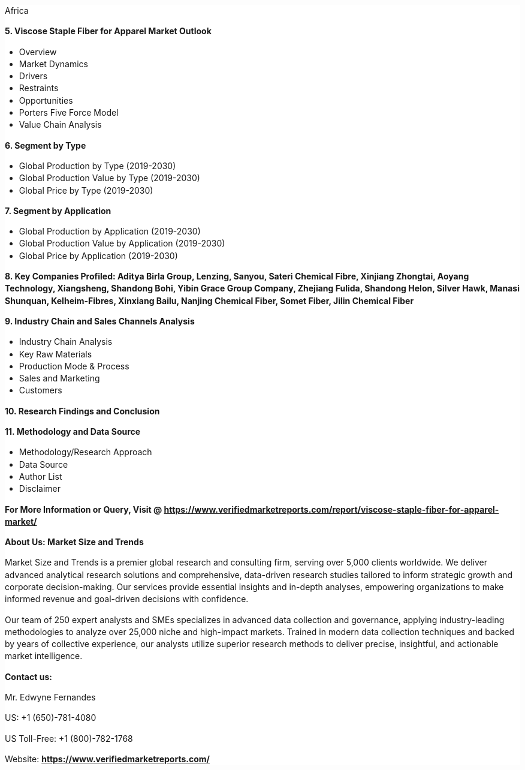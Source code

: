 Africa</li></ul><p><strong>5. Viscose Staple Fiber for Apparel Market Outlook</strong></p><ul><li>Overview</li><li>Market Dynamics</li><li>Drivers</li><li>Restraints</li><li>Opportunities</li><li>Porters Five Force Model</li><li>Value Chain Analysis&nbsp;</li></ul><p><strong>6. Segment by Type</strong></p><ul><li>Global Production by Type (2019-2030)</li><li>Global Production Value by Type (2019-2030)</li><li>Global Price by Type (2019-2030)</li></ul><p><strong>7. Segment by Application</strong></p><ul><li>Global Production by Application (2019-2030)</li><li>Global Production Value by Application (2019-2030)</li><li>Global Price by Application (2019-2030)</li></ul><p><strong>8. Key Companies Profiled: Aditya Birla Group, Lenzing, Sanyou, Sateri Chemical Fibre, Xinjiang Zhongtai, Aoyang Technology, Xiangsheng, Shandong Bohi, Yibin Grace Group Company, Zhejiang Fulida, Shandong Helon, Silver Hawk, Manasi Shunquan, Kelheim-Fibres, Xinxiang Bailu, Nanjing Chemical Fiber, Somet Fiber, Jilin Chemical Fiber</strong></p><p><strong>9. Industry Chain and Sales Channels Analysis</strong></p><ul><li>Industry Chain Analysis</li><li>Key Raw Materials</li><li>Production Mode &amp; Process</li><li>Sales and Marketing</li><li>Customers</li></ul><p><strong>10. Research Findings and Conclusion</strong></p><p><strong>11. Methodology and Data Source</strong></p><ul><li>Methodology/Research Approach</li><li>Data Source</li><li>Author List</li><li>Disclaimer</li></ul></p><p><strong>For More Information or Query, Visit @ <a href="https://www.verifiedmarketreports.com/report/viscose-staple-fiber-for-apparel-market/">https://www.verifiedmarketreports.com/report/viscose-staple-fiber-for-apparel-market/</a></strong></p><p><strong>About Us: Market Size and Trends</strong></p><p>Market Size and Trends is a premier global research and consulting firm, serving over 5,000 clients worldwide. We deliver advanced analytical research solutions and comprehensive, data-driven research studies tailored to inform strategic growth and corporate decision-making. Our services provide essential insights and in-depth analyses, empowering organizations to make informed revenue and goal-driven decisions with confidence.</p><p>Our team of 250 expert analysts and SMEs specializes in advanced data collection and governance, applying industry-leading methodologies to analyze over 25,000 niche and high-impact markets. Trained in modern data collection techniques and backed by years of collective experience, our analysts utilize superior research methods to deliver precise, insightful, and actionable market intelligence.</p><p><strong>Contact us:</strong></p><p>Mr. Edwyne Fernandes</p><p>US: +1 (650)-781-4080</p><p>US Toll-Free: +1 (800)-782-1768</p><p>Website: <strong><a href="https://www.verifiedmarketreports.com/">https://www.verifiedmarketreports.com/</a></strong></p>
